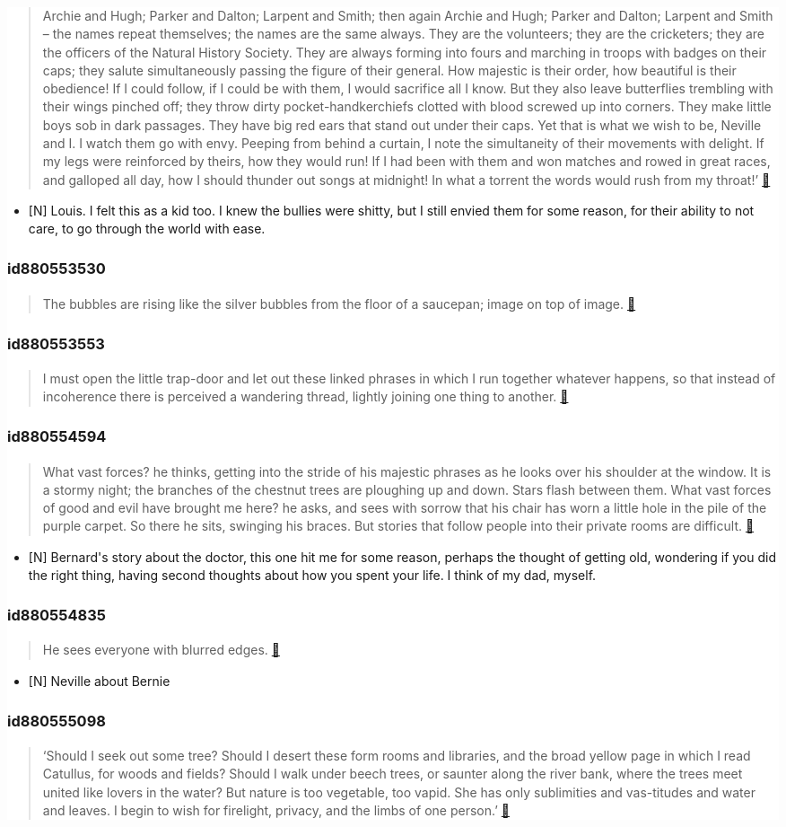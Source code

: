 > [](private://read/01jsazrq572f4he51zrsybc3ez/#N2_n9)Archie and Hugh; Parker and Dalton; Larpent and Smith; then again Archie and Hugh; Parker and Dalton; Larpent and Smith – the names repeat themselves; the names are the same always. They are the volunteers; they are the cricketers; they are the officers of the Natural History Society. They are always forming into fours and marching in troops with badges on their caps; they salute simultaneously passing the figure of their general. How majestic is their order, how beautiful is their obedience! If I could follow, if I could be with them, I would sacrifice all I know. But they also leave butterflies trembling with their wings pinched off; they throw dirty pocket-handkerchiefs clotted with blood screwed up into corners. They make little boys sob in dark passages. They have big red ears that stand out under their caps. Yet that is what we wish to be, Neville and I. I watch them go with envy. Peeping from behind a curtain, I note the simultaneity of their movements with delight. If my legs were reinforced by theirs, how they would run! If I had been with them and won matches and rowed in great races, and galloped all day, how I should thunder out songs at midnight! In what a torrent the words would rush from my throat!’ <span class='highlight-link'>[🔗](https://read.readwise.io/read/01jsdqkkvp83dw6ja2r8nmz47z)</span>

- [N] Louis. I felt this as a kid too. I knew the bullies were shitty, but I still envied them for some reason, for their ability to not care, to go through the world with ease.

### id880553530

> The bubbles are rising like the silver bubbles from the floor of a saucepan; image on top of image. <span class='highlight-link'>[🔗](https://read.readwise.io/read/01jsdqx9myxt8bc73nzx97ne3e)</span>

### id880553553

> I must open the little trap-door and let out these linked phrases in which I run together whatever happens, so that instead of incoherence there is perceived a wandering thread, lightly joining one thing to another. <span class='highlight-link'>[🔗](https://read.readwise.io/read/01jsdqy39sdkgzgxtdhy21kwhj)</span>

### id880554594

> What vast forces? he thinks, getting into the stride of his majestic phrases as he looks over his shoulder at the window. It is a stormy night; the branches of the chestnut trees are ploughing up and down. Stars flash between them. What vast forces of good and evil have brought me here? he asks, and sees with sorrow that his chair has worn a little hole in the pile of the purple carpet. So there he sits, swinging his braces. But stories that follow people into their private rooms are difficult. <span class='highlight-link'>[🔗](https://read.readwise.io/read/01jsdrayzcr7fvvgzwjqkarfwe)</span>

- [N] Bernard's story about the doctor, this one hit me for some reason, perhaps the thought of getting old, wondering if you did the right thing, having second thoughts about how you spent your life. I think of my dad, myself. 

### id880554835

> He sees everyone with blurred edges. <span class='highlight-link'>[🔗](https://read.readwise.io/read/01jsdrekq3d6bnjb99thee8da2)</span>

- [N] Neville about Bernie 

### id880555098

> ‘Should I seek out some tree? Should I desert these form rooms and libraries, and the broad yellow page in which I read Catullus, for woods and fields? Should I walk under beech trees, or saunter along the river bank, where the trees meet united like lovers in the water? But nature is too vegetable, too vapid. She has only sublimities and vas-titudes and water and leaves. I begin to wish for firelight, privacy, and the limbs of one person.’ <span class='highlight-link'>[🔗](https://read.readwise.io/read/01jsdrmz81f9rcv2rdr0hsyr71)</span>
